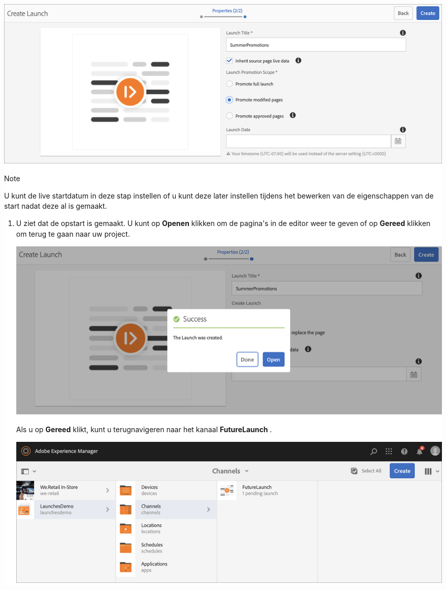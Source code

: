    ![Afbeelding](/help/user-guide/assets/launches-images/launches-c.png)

   >[!NOTE]
   >
   >U kunt de live startdatum in deze stap instellen of u kunt deze later instellen tijdens het bewerken van de eigenschappen van de start nadat deze al is gemaakt.

1. U ziet dat de opstart is gemaakt. U kunt op **Openen** klikken om de pagina&#39;s in de editor weer te geven of op **Gereed** klikken om terug te gaan naar uw project.

   ![screen_shot_2019-06-25at20355pm](assets/screen_shot_2019-06-25at20355pm.png)

   Als u op **Gereed** klikt, kunt u terugnavigeren naar het kanaal **FutureLaunch** .

   ![Afbeelding](/help/user-guide/assets/launches-images/launches-16.png)
